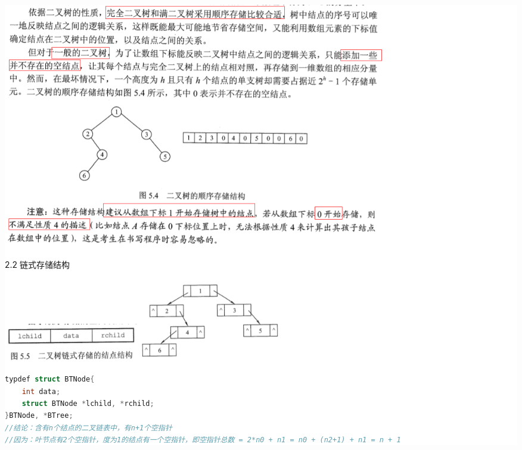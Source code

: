    <img src="数据结构与算法.assets/image-20220114171534055.png" alt="image-20220114171534055" style="zoom:80%;" />

   2.2 链式存储结构

   <img src="数据结构与算法.assets/image-20220114171820071.png" alt="image-20220114171820071" style="zoom:80%;" /><img src="数据结构与算法.assets/image-20220114171834977.png" alt="image-20220114171834977" style="zoom:80%;" />

   ```c++
   typdef struct BTNode{
       int data;
       struct BTNode *lchild, *rchild;
   }BTNode, *BTree;
   //结论：含有n个结点的二叉链表中，有n+1个空指针
   //因为：叶节点有2个空指针，度为1的结点有一个空指针，即空指针总数 = 2*n0 + n1 = n0 + (n2+1) + n1 = n + 1
   ```
